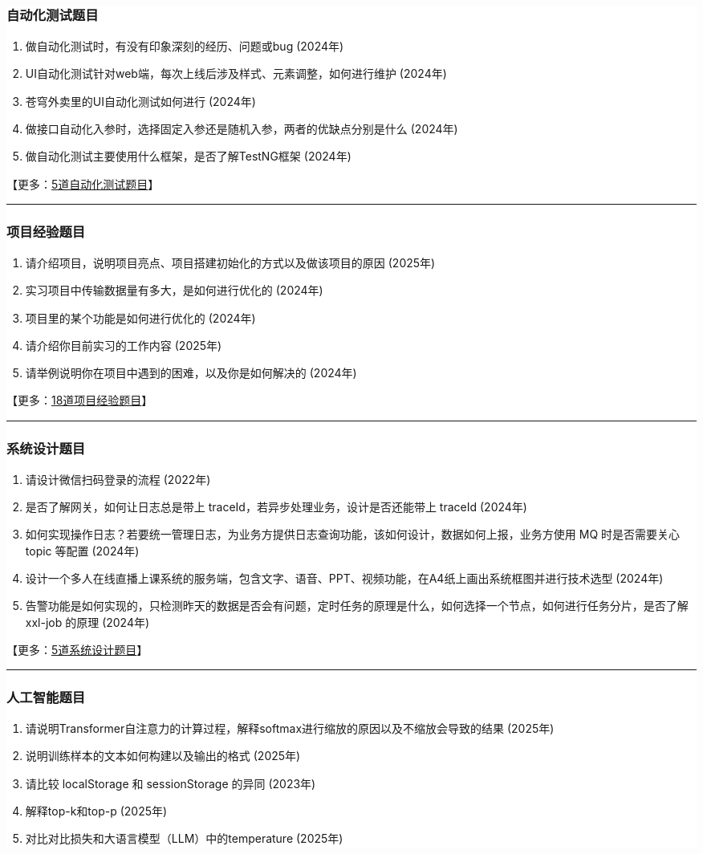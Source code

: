 ### 自动化测试题目

1. 做自动化测试时，有没有印象深刻的经历、问题或bug (2024年) 

2. UI自动化测试针对web端，每次上线后涉及样式、元素调整，如何进行维护 (2024年) 

3. 苍穹外卖里的UI自动化测试如何进行 (2024年) 

4. 做接口自动化入参时，选择固定入参还是随机入参，两者的优缺点分别是什么 (2024年) 

5. 做自动化测试主要使用什么框架，是否了解TestNG框架 (2024年) 

【更多：[5道自动化测试题目](https://www.bagujing.com/companies)】


---

### 项目经验题目

1. 请介绍项目，说明项目亮点、项目搭建初始化的方式以及做该项目的原因 (2025年) 

2. 实习项目中传输数据量有多大，是如何进行优化的 (2024年) 

3. 项目里的某个功能是如何进行优化的 (2024年) 

4. 请介绍你目前实习的工作内容 (2025年) 

5. 请举例说明你在项目中遇到的困难，以及你是如何解决的 (2024年) 

【更多：[18道项目经验题目](https://www.bagujing.com/companies)】


---

### 系统设计题目

1. 请设计微信扫码登录的流程 (2022年) 

2. 是否了解网关，如何让日志总是带上 traceId，若异步处理业务，设计是否还能带上 traceId (2024年) 

3. 如何实现操作日志？若要统一管理日志，为业务方提供日志查询功能，该如何设计，数据如何上报，业务方使用 MQ 时是否需要关心 topic 等配置 (2024年) 

4. 设计一个多人在线直播上课系统的服务端，包含文字、语音、PPT、视频功能，在A4纸上画出系统框图并进行技术选型 (2024年) 

5. 告警功能是如何实现的，只检测昨天的数据是否会有问题，定时任务的原理是什么，如何选择一个节点，如何进行任务分片，是否了解 xxl-job 的原理 (2024年) 

【更多：[5道系统设计题目](https://www.bagujing.com/companies)】


---

### 人工智能题目

1. 请说明Transformer自注意力的计算过程，解释softmax进行缩放的原因以及不缩放会导致的结果 (2025年) 

2. 说明训练样本的文本如何构建以及输出的格式 (2025年) 

3. 请比较 localStorage 和 sessionStorage 的异同 (2023年) 

4. 解释top-k和top-p (2025年) 

5. 对比对比损失和大语言模型（LLM）中的temperature (2025年) 

